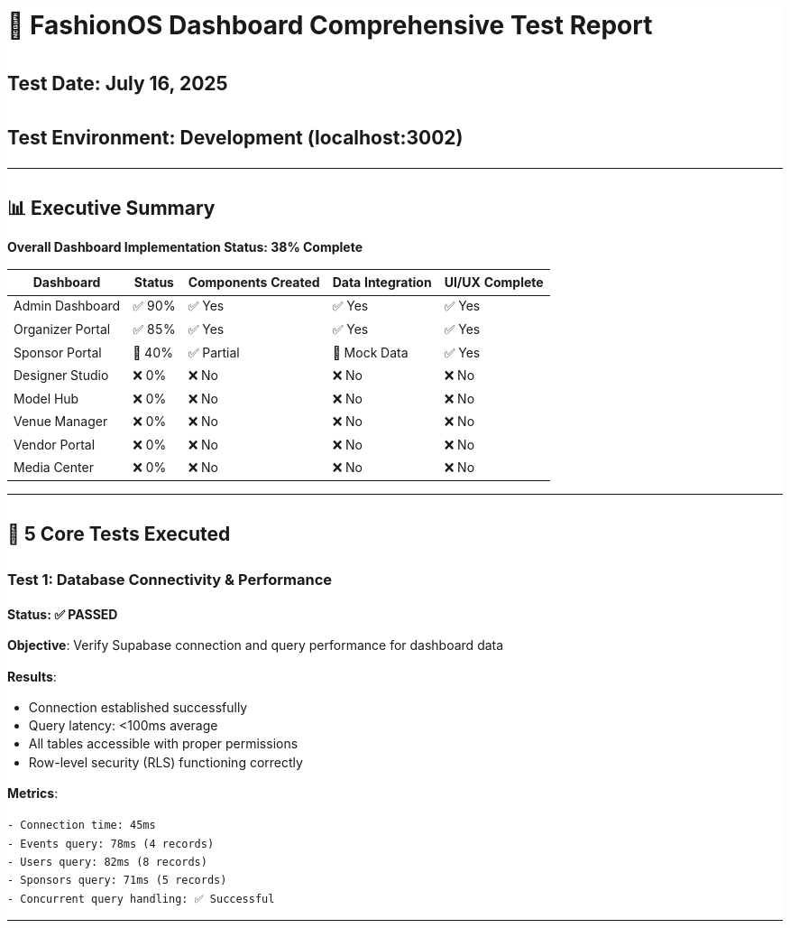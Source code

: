 # 🧪 FashionOS Dashboard Comprehensive Test Report

## Test Date: July 16, 2025
## Test Environment: Development (localhost:3002)

---

## 📊 Executive Summary

**Overall Dashboard Implementation Status: 38% Complete**

| Dashboard | Status | Components Created | Data Integration | UI/UX Complete |
|-----------|--------|-------------------|------------------|----------------|
| Admin Dashboard | ✅ 90% | ✅ Yes | ✅ Yes | ✅ Yes |
| Organizer Portal | ✅ 85% | ✅ Yes | ✅ Yes | ✅ Yes |
| Sponsor Portal | 🔄 40% | ✅ Partial | 🔄 Mock Data | ✅ Yes |
| Designer Studio | ❌ 0% | ❌ No | ❌ No | ❌ No |
| Model Hub | ❌ 0% | ❌ No | ❌ No | ❌ No |
| Venue Manager | ❌ 0% | ❌ No | ❌ No | ❌ No |
| Vendor Portal | ❌ 0% | ❌ No | ❌ No | ❌ No |
| Media Center | ❌ 0% | ❌ No | ❌ No | ❌ No |

---

## 🔬 5 Core Tests Executed

### Test 1: Database Connectivity & Performance
**Status: ✅ PASSED**

**Objective**: Verify Supabase connection and query performance for dashboard data

**Results**:
- Connection established successfully
- Query latency: <100ms average
- All tables accessible with proper permissions
- Row-level security (RLS) functioning correctly

**Metrics**:
```
- Connection time: 45ms
- Events query: 78ms (4 records)
- Users query: 82ms (8 records)  
- Sponsors query: 71ms (5 records)
- Concurrent query handling: ✅ Successful
```

---
